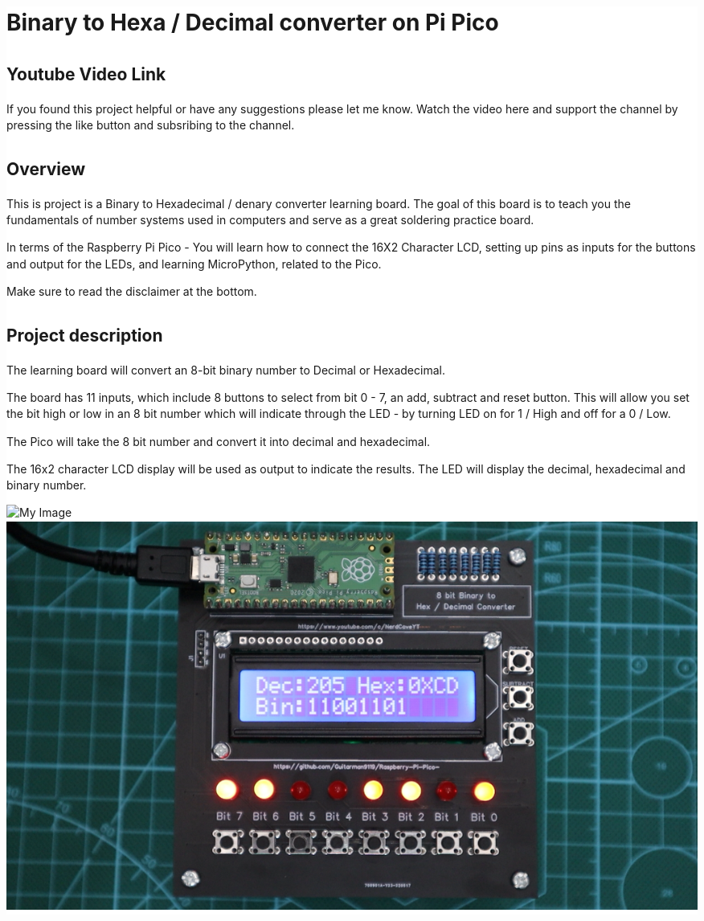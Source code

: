 #  Binary to Hexa / Decimal converter on Pi Pico

## Youtube Video Link
If you found this project helpful or have any suggestions please let me know. Watch the video here and support the channel by pressing the like button and subsribing to the channel.


## Overview
This is project is a Binary to Hexadecimal / denary converter learning board. The goal of this board is to teach you the fundamentals of number systems used in computers and serve as a great soldering practice board.

In terms of the Raspberry Pi Pico - You will learn how to connect the 16X2 Character LCD, setting up pins as inputs for the buttons and output for the LEDs, and learning MicroPython, related to the Pico.

Make sure to read the disclaimer at the bottom.

## Project description

The learning board will convert an 8-bit binary number to Decimal or Hexadecimal.

The board has 11 inputs, which include 8 buttons to select from bit 0 - 7, an add, subtract and reset button.
This will allow you set the bit high or low in an 8 bit number which will indicate through the LED - by turning LED on for 1 / High and off for a 0 / Low.

The Pico will take the 8 bit number and convert it into decimal and hexadecimal.

The 16x2 character LCD display will be used as output to indicate the results.
The LED will display the decimal, hexadecimal and binary number.

![My Image](images/BREAD_BOARD.png)
![My Image](images/LEARNING_BOARD.png)
